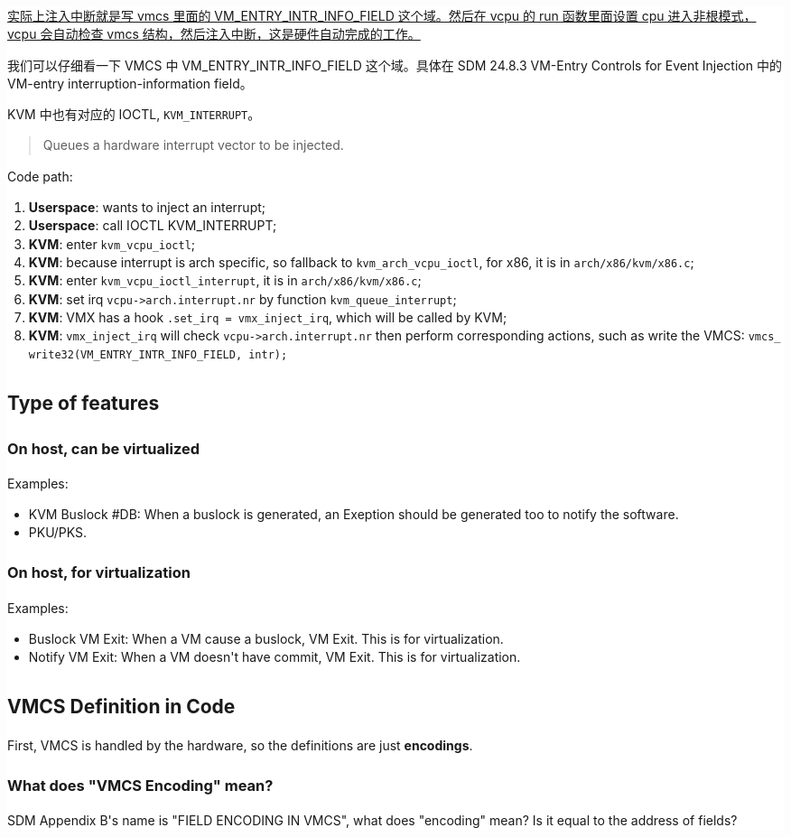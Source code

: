 [实际上注入中断就是写 vmcs 里面的 VM_ENTRY_INTR_INFO_FIELD 这个域。然后在 vcpu 的 run 函数里面设置 cpu 进入非根模式，vcpu 会自动检查 vmcs 结构，然后注入中断，这是硬件自动完成的工作。](https://www.owalle.com/2019/02/20/kvm-src-analysis/#:~:text=%E5%AE%9E%E9%99%85%E4%B8%8A%E6%B3%A8%E5%85%A5%E4%B8%AD%E6%96%AD%E5%B0%B1%E6%98%AF%E5%86%99%20vmcs%20%E9%87%8C%E9%9D%A2%E7%9A%84%20vm_entry_intr_info_field%20%E8%BF%99%E4%B8%AA%E5%9F%9F%E3%80%82%E7%84%B6%E5%90%8E%E5%9C%A8%20vcpu%20%E7%9A%84%20run%20%E5%87%BD%E6%95%B0%E9%87%8C%E9%9D%A2%E8%AE%BE%E7%BD%AE%20cpu%20%E8%BF%9B%E5%85%A5%E9%9D%9E%E6%A0%B9%E6%A8%A1%E5%BC%8F%2Cvcpu%20%E4%BC%9A%E8%87%AA%E5%8A%A8%E6%A3%80%E6%9F%A5%20vmcs%20%E7%BB%93%E6%9E%84%2C%E7%84%B6%E5%90%8E%E6%B3%A8%E5%85%A5%E4%B8%AD%E6%96%AD%2C%E8%BF%99%E6%98%AF%E7%A1%AC%E4%BB%B6%E8%87%AA%E5%8A%A8%E5%AE%8C%E6%88%90%E7%9A%84%E5%B7%A5%E4%BD%9C%E3%80%82)

我们可以仔细看一下 VMCS 中 VM_ENTRY_INTR_INFO_FIELD 这个域。具体在 SDM 24.8.3 VM-Entry Controls for Event Injection 中的 VM-entry interruption-information field。

KVM 中也有对应的 IOCTL, `KVM_INTERRUPT`。

> Queues a hardware interrupt vector to be injected.

Code path:

1. **Userspace**: wants to inject an interrupt;
2. **Userspace**: call IOCTL KVM_INTERRUPT;
3. **KVM**: enter `kvm_vcpu_ioctl`;
4. **KVM**: because interrupt is arch specific, so fallback to `kvm_arch_vcpu_ioctl`, for x86, it is in `arch/x86/kvm/x86.c`;
5. **KVM**: enter `kvm_vcpu_ioctl_interrupt`, it is in `arch/x86/kvm/x86.c`;
6. **KVM**: set irq `vcpu->arch.interrupt.nr` by function `kvm_queue_interrupt`;
7. **KVM**: VMX has a hook `.set_irq = vmx_inject_irq`, which will be called by KVM;
8. **KVM**: `vmx_inject_irq` will check `vcpu->arch.interrupt.nr` then perform corresponding actions, such as write the VMCS: `vmcs_write32(VM_ENTRY_INTR_INFO_FIELD, intr);`

## Type of features

### On host, can be virtualized

Examples:

- KVM Buslock #DB: When a buslock is generated, an Exeption should be generated too to notify the software.
- PKU/PKS.

### On host, for virtualization

Examples:

- Buslock VM Exit: When a VM cause a buslock, VM Exit. This is for virtualization.
- Notify VM Exit: When a VM doesn't have commit, VM Exit. This is for virtualization.

## VMCS Definition in Code

First, VMCS is handled by the hardware, so the definitions are just **encodings**.

### What does "VMCS Encoding" mean?

SDM Appendix B's name is "FIELD ENCODING IN VMCS", what does "encoding" mean? Is it equal to the address of fields?
